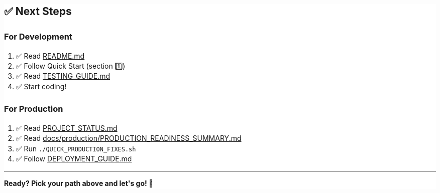 ## ✅ Next Steps

### For Development
1. ✅ Read [README.md](README.md)
2. ✅ Follow Quick Start (section 1️⃣)
3. ✅ Read [TESTING_GUIDE.md](TESTING_GUIDE.md)
4. ✅ Start coding!

### For Production
1. ✅ Read [PROJECT_STATUS.md](PROJECT_STATUS.md)
2. ✅ Read [docs/production/PRODUCTION_READINESS_SUMMARY.md](docs/production/PRODUCTION_READINESS_SUMMARY.md)
3. ✅ Run `./QUICK_PRODUCTION_FIXES.sh`
4. ✅ Follow [DEPLOYMENT_GUIDE.md](DEPLOYMENT_GUIDE.md)

---

**Ready? Pick your path above and let's go! 🚀**
